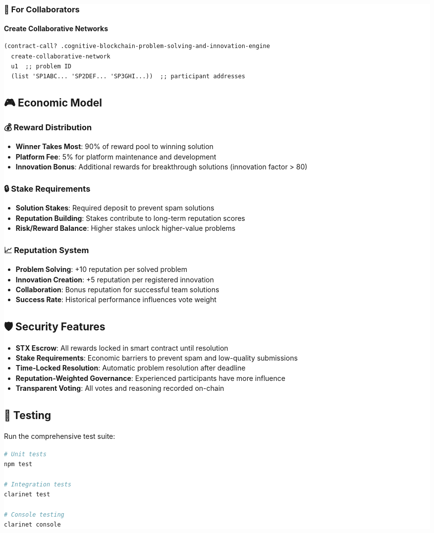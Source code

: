 ### 👥 For Collaborators

**Create Collaborative Networks**
```clarity
(contract-call? .cognitive-blockchain-problem-solving-and-innovation-engine
  create-collaborative-network
  u1  ;; problem ID
  (list 'SP1ABC... 'SP2DEF... 'SP3GHI...))  ;; participant addresses
```

## 🎮 Economic Model

### 💰 Reward Distribution
- **Winner Takes Most**: 90% of reward pool to winning solution
- **Platform Fee**: 5% for platform maintenance and development
- **Innovation Bonus**: Additional rewards for breakthrough solutions (innovation factor > 80)

### 🔒 Stake Requirements
- **Solution Stakes**: Required deposit to prevent spam solutions
- **Reputation Building**: Stakes contribute to long-term reputation scores
- **Risk/Reward Balance**: Higher stakes unlock higher-value problems

### 📈 Reputation System
- **Problem Solving**: +10 reputation per solved problem
- **Innovation Creation**: +5 reputation per registered innovation
- **Collaboration**: Bonus reputation for successful team solutions
- **Success Rate**: Historical performance influences vote weight

## 🛡️ Security Features

- **STX Escrow**: All rewards locked in smart contract until resolution
- **Stake Requirements**: Economic barriers to prevent spam and low-quality submissions
- **Time-Locked Resolution**: Automatic problem resolution after deadline
- **Reputation-Weighted Governance**: Experienced participants have more influence
- **Transparent Voting**: All votes and reasoning recorded on-chain

## 🧪 Testing

Run the comprehensive test suite:

```bash
# Unit tests
npm test

# Integration tests
clarinet test

# Console testing
clarinet console
```

